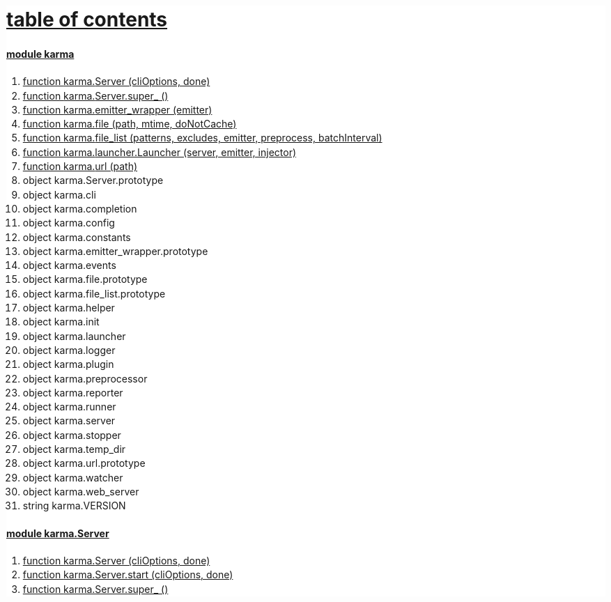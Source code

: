 

# <a name="apidoc.tableOfContents"></a>[table of contents](#apidoc.tableOfContents)

#### [module karma](#apidoc.module.karma)
1.  [function <span class="apidocSignatureSpan">karma.</span>Server (cliOptions, done)](#apidoc.element.karma.Server)
1.  [function <span class="apidocSignatureSpan">karma.</span>Server.super_ ()](#apidoc.element.karma.Server.super_)
1.  [function <span class="apidocSignatureSpan">karma.</span>emitter_wrapper (emitter)](#apidoc.element.karma.emitter_wrapper)
1.  [function <span class="apidocSignatureSpan">karma.</span>file (path, mtime, doNotCache)](#apidoc.element.karma.file)
1.  [function <span class="apidocSignatureSpan">karma.</span>file_list (patterns, excludes, emitter, preprocess, batchInterval)](#apidoc.element.karma.file_list)
1.  [function <span class="apidocSignatureSpan">karma.</span>launcher.Launcher (server, emitter, injector)](#apidoc.element.karma.launcher.Launcher)
1.  [function <span class="apidocSignatureSpan">karma.</span>url (path)](#apidoc.element.karma.url)
1.  object <span class="apidocSignatureSpan">karma.</span>Server.prototype
1.  object <span class="apidocSignatureSpan">karma.</span>cli
1.  object <span class="apidocSignatureSpan">karma.</span>completion
1.  object <span class="apidocSignatureSpan">karma.</span>config
1.  object <span class="apidocSignatureSpan">karma.</span>constants
1.  object <span class="apidocSignatureSpan">karma.</span>emitter_wrapper.prototype
1.  object <span class="apidocSignatureSpan">karma.</span>events
1.  object <span class="apidocSignatureSpan">karma.</span>file.prototype
1.  object <span class="apidocSignatureSpan">karma.</span>file_list.prototype
1.  object <span class="apidocSignatureSpan">karma.</span>helper
1.  object <span class="apidocSignatureSpan">karma.</span>init
1.  object <span class="apidocSignatureSpan">karma.</span>launcher
1.  object <span class="apidocSignatureSpan">karma.</span>logger
1.  object <span class="apidocSignatureSpan">karma.</span>plugin
1.  object <span class="apidocSignatureSpan">karma.</span>preprocessor
1.  object <span class="apidocSignatureSpan">karma.</span>reporter
1.  object <span class="apidocSignatureSpan">karma.</span>runner
1.  object <span class="apidocSignatureSpan">karma.</span>server
1.  object <span class="apidocSignatureSpan">karma.</span>stopper
1.  object <span class="apidocSignatureSpan">karma.</span>temp_dir
1.  object <span class="apidocSignatureSpan">karma.</span>url.prototype
1.  object <span class="apidocSignatureSpan">karma.</span>watcher
1.  object <span class="apidocSignatureSpan">karma.</span>web_server
1.  string <span class="apidocSignatureSpan">karma.</span>VERSION

#### [module karma.Server](#apidoc.module.karma.Server)
1.  [function <span class="apidocSignatureSpan">karma.</span>Server (cliOptions, done)](#apidoc.element.karma.Server.Server)
1.  [function <span class="apidocSignatureSpan">karma.Server.</span>start (cliOptions, done)](#apidoc.element.karma.Server.start)
1.  [function <span class="apidocSignatureSpan">karma.Server.</span>super_ ()](#apidoc.element.karma.Server.super_)
